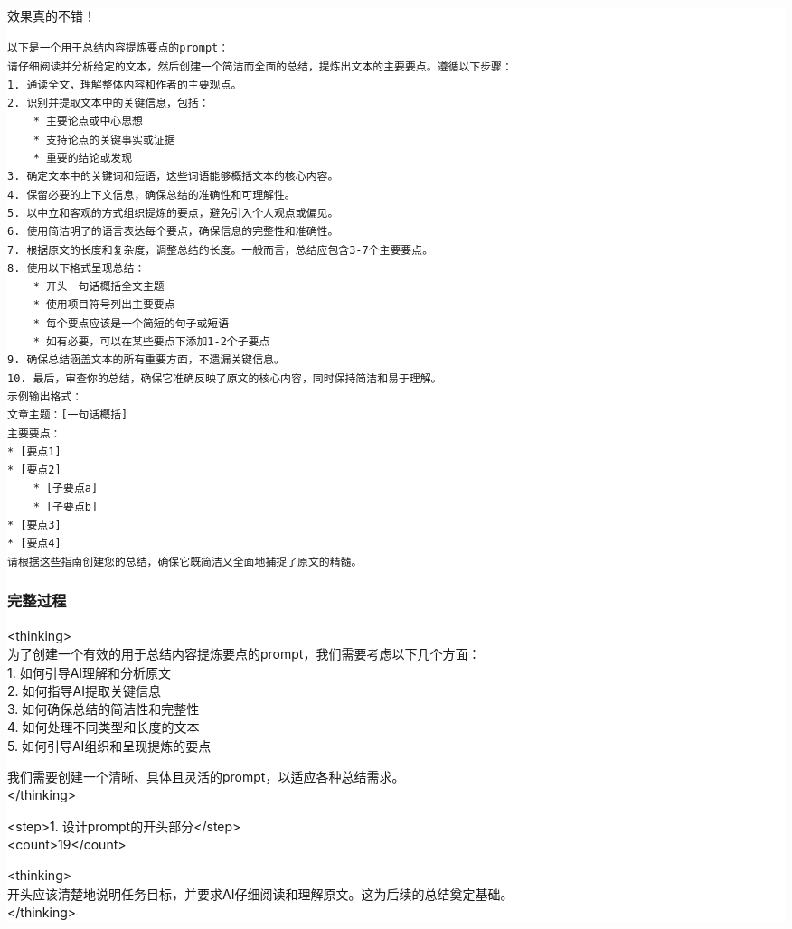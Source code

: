 效果真的不错！

```
以下是一个用于总结内容提炼要点的prompt：  
请仔细阅读并分析给定的文本，然后创建一个简洁而全面的总结，提炼出文本的主要要点。遵循以下步骤：  
1. 通读全文，理解整体内容和作者的主要观点。  
2. 识别并提取文本中的关键信息，包括：  
    * 主要论点或中心思想  
    * 支持论点的关键事实或证据  
    * 重要的结论或发现  
3. 确定文本中的关键词和短语，这些词语能够概括文本的核心内容。  
4. 保留必要的上下文信息，确保总结的准确性和可理解性。  
5. 以中立和客观的方式组织提炼的要点，避免引入个人观点或偏见。  
6. 使用简洁明了的语言表达每个要点，确保信息的完整性和准确性。  
7. 根据原文的长度和复杂度，调整总结的长度。一般而言，总结应包含3-7个主要要点。  
8. 使用以下格式呈现总结：  
    * 开头一句话概括全文主题  
    * 使用项目符号列出主要要点  
    * 每个要点应该是一个简短的句子或短语  
    * 如有必要，可以在某些要点下添加1-2个子要点  
9. 确保总结涵盖文本的所有重要方面，不遗漏关键信息。  
10. 最后，审查你的总结，确保它准确反映了原文的核心内容，同时保持简洁和易于理解。  
示例输出格式：  
文章主题：[一句话概括]  
主要要点：  
* [要点1]  
* [要点2]  
    * [子要点a]  
    * [子要点b]  
* [要点3]  
* [要点4]  
请根据这些指南创建您的总结，确保它既简洁又全面地捕捉了原文的精髓。  
```

### 完整过程

<thinking\>  
为了创建一个有效的用于总结内容提炼要点的prompt，我们需要考虑以下几个方面：  
1. 如何引导AI理解和分析原文  
2. 如何指导AI提取关键信息  
3. 如何确保总结的简洁性和完整性  
4. 如何处理不同类型和长度的文本  
5. 如何引导AI组织和呈现提炼的要点  
  
我们需要创建一个清晰、具体且灵活的prompt，以适应各种总结需求。  
</thinking\>  
  
<step\>1. 设计prompt的开头部分</step\>  
<count\>19</count\>  
  
<thinking\>  
开头应该清楚地说明任务目标，并要求AI仔细阅读和理解原文。这为后续的总结奠定基础。  
</thinking\>  
  